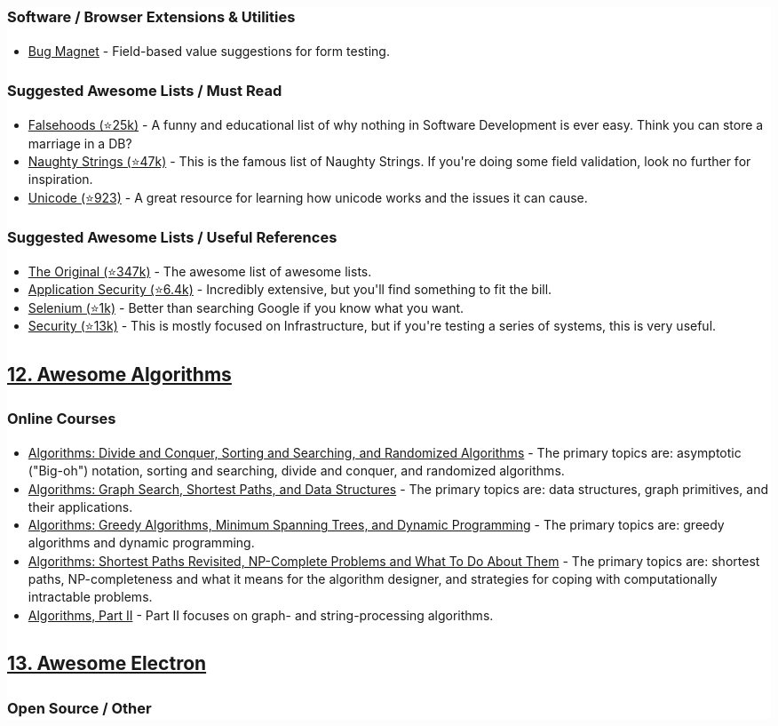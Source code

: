 ### Software / Browser Extensions & Utilities

*   [Bug Magnet](https://chrome.google.com/webstore/detail/bug-magnet/efhedldbjahpgjcneebmbolkalbhckfi) - Field-based value suggestions for form testing.

### Suggested Awesome Lists / Must Read

*   [Falsehoods (⭐25k)](https://github.com/kdeldycke/awesome-falsehood) - A funny and educational list of why nothing in Software Development is ever easy. Think you can store a marriage in a DB?
*   [Naughty Strings (⭐47k)](https://github.com/minimaxir/big-list-of-naughty-strings) - This is the famous list of Naughty Strings. If you're doing some field validation, look no further for inspiration.
*   [Unicode (⭐923)](https://github.com/jagracey/Awesome-Unicode) - A great resource for learning how unicode works and the issues it can cause.

### Suggested Awesome Lists / Useful References

*   [The Original (⭐347k)](https://github.com/sindresorhus/awesome) - The awesome list of awesome lists.
*   [Application Security (⭐6.4k)](https://github.com/paragonie/awesome-appsec) - Incredibly extensive, but you'll find something to fit the bill.
*   [Selenium (⭐1k)](https://github.com/christian-bromann/awesome-selenium) - Better than searching Google if you know what you want.
*   [Security (⭐13k)](https://github.com/sbilly/awesome-security) - This is mostly focused on Infrastructure, but if you're testing a series of systems, this is very useful.

## [12. Awesome Algorithms](/content/tayllan/awesome-algorithms/README.md)

### Online Courses

*   [Algorithms: Divide and Conquer, Sorting and Searching, and Randomized Algorithms](https://www.coursera.org/learn/algorithms-divide-conquer) - The primary topics are: asymptotic ("Big-oh") notation, sorting and searching, divide and conquer, and randomized algorithms.
*   [Algorithms: Graph Search, Shortest Paths, and Data Structures](https://www.coursera.org/learn/algorithms-graphs-data-structures) - The primary topics are: data structures, graph primitives, and their applications.
*   [Algorithms: Greedy Algorithms, Minimum Spanning Trees, and Dynamic Programming](https://www.coursera.org/learn/algorithms-greedy) - The primary topics are: greedy algorithms and dynamic programming.
*   [Algorithms: Shortest Paths Revisited, NP-Complete Problems and What To Do About Them](https://www.coursera.org/learn/algorithms-npcomplete) - The primary topics are: shortest paths, NP-completeness and what it means for the algorithm designer, and strategies for coping with computationally intractable problems.
*   [Algorithms, Part II](https://www.coursera.org/learn/algorithms-part2) - Part II focuses on graph- and string-processing algorithms.

## [13. Awesome Electron](/content/sindresorhus/awesome-electron/README.md)

### Open Source / Other
